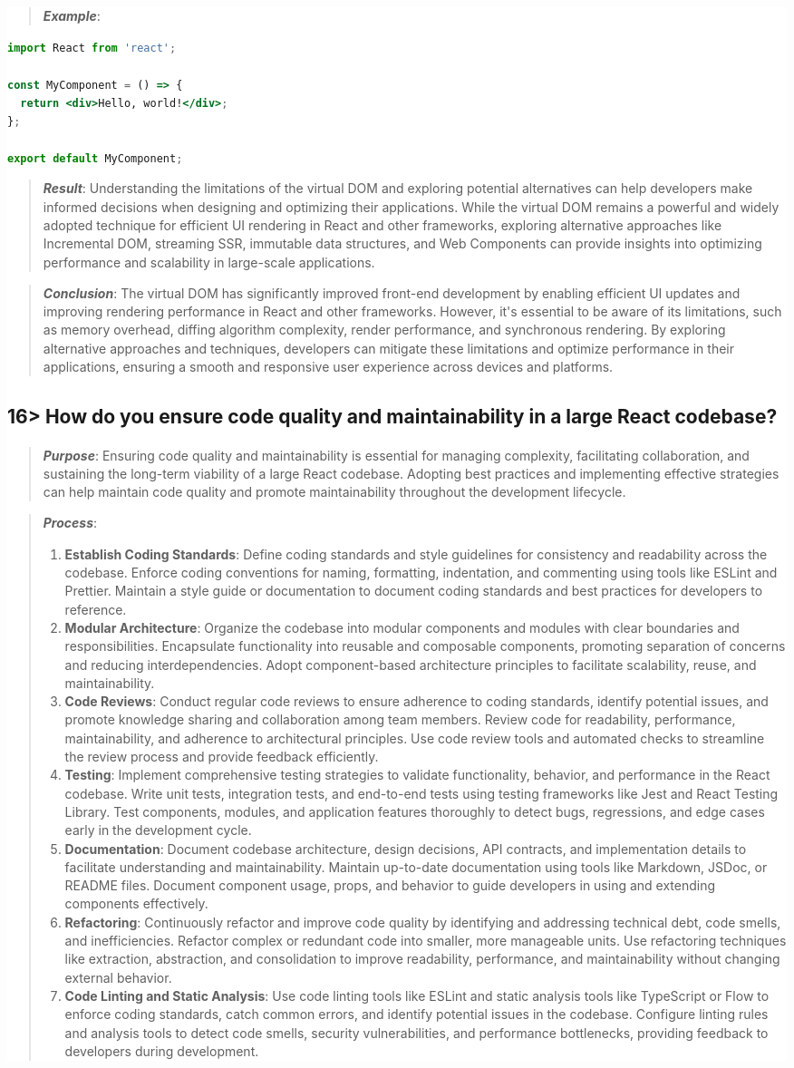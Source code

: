 > _**Example**_:

```jsx
import React from 'react';

const MyComponent = () => {
  return <div>Hello, world!</div>;
};

export default MyComponent;
```

> _**Result**_: Understanding the limitations of the virtual DOM and exploring potential alternatives can help developers make informed decisions when designing and optimizing their applications. While the virtual DOM remains a powerful and widely adopted technique for efficient UI rendering in React and other frameworks, exploring alternative approaches like Incremental DOM, streaming SSR, immutable data structures, and Web Components can provide insights into optimizing performance and scalability in large-scale applications.

> _**Conclusion**_: The virtual DOM has significantly improved front-end development by enabling efficient UI updates and improving rendering performance in React and other frameworks. However, it's essential to be aware of its limitations, such as memory overhead, diffing algorithm complexity, render performance, and synchronous rendering. By exploring alternative approaches and techniques, developers can mitigate these limitations and optimize performance in their applications, ensuring a smooth and responsive user experience across devices and platforms.

## 16> How do you ensure code quality and maintainability in a large React codebase?

> _**Purpose**_: Ensuring code quality and maintainability is essential for managing complexity, facilitating collaboration, and sustaining the long-term viability of a large React codebase. Adopting best practices and implementing effective strategies can help maintain code quality and promote maintainability throughout the development lifecycle.

> _**Process**_:
>
> 1. **Establish Coding Standards**: Define coding standards and style guidelines for consistency and readability across the codebase. Enforce coding conventions for naming, formatting, indentation, and commenting using tools like ESLint and Prettier. Maintain a style guide or documentation to document coding standards and best practices for developers to reference.
> 2. **Modular Architecture**: Organize the codebase into modular components and modules with clear boundaries and responsibilities. Encapsulate functionality into reusable and composable components, promoting separation of concerns and reducing interdependencies. Adopt component-based architecture principles to facilitate scalability, reuse, and maintainability.
> 3. **Code Reviews**: Conduct regular code reviews to ensure adherence to coding standards, identify potential issues, and promote knowledge sharing and collaboration among team members. Review code for readability, performance, maintainability, and adherence to architectural principles. Use code review tools and automated checks to streamline the review process and provide feedback efficiently.
> 4. **Testing**: Implement comprehensive testing strategies to validate functionality, behavior, and performance in the React codebase. Write unit tests, integration tests, and end-to-end tests using testing frameworks like Jest and React Testing Library. Test components, modules, and application features thoroughly to detect bugs, regressions, and edge cases early in the development cycle.
> 5. **Documentation**: Document codebase architecture, design decisions, API contracts, and implementation details to facilitate understanding and maintainability. Maintain up-to-date documentation using tools like Markdown, JSDoc, or README files. Document component usage, props, and behavior to guide developers in using and extending components effectively.
> 6. **Refactoring**: Continuously refactor and improve code quality by identifying and addressing technical debt, code smells, and inefficiencies. Refactor complex or redundant code into smaller, more manageable units. Use refactoring techniques like extraction, abstraction, and consolidation to improve readability, performance, and maintainability without changing external behavior.
> 7. **Code Linting and Static Analysis**: Use code linting tools like ESLint and static analysis tools like TypeScript or Flow to enforce coding standards, catch common errors, and identify potential issues in the codebase. Configure linting rules and analysis tools to detect code smells, security vulnerabilities, and performance bottlenecks, providing feedback to developers during development.